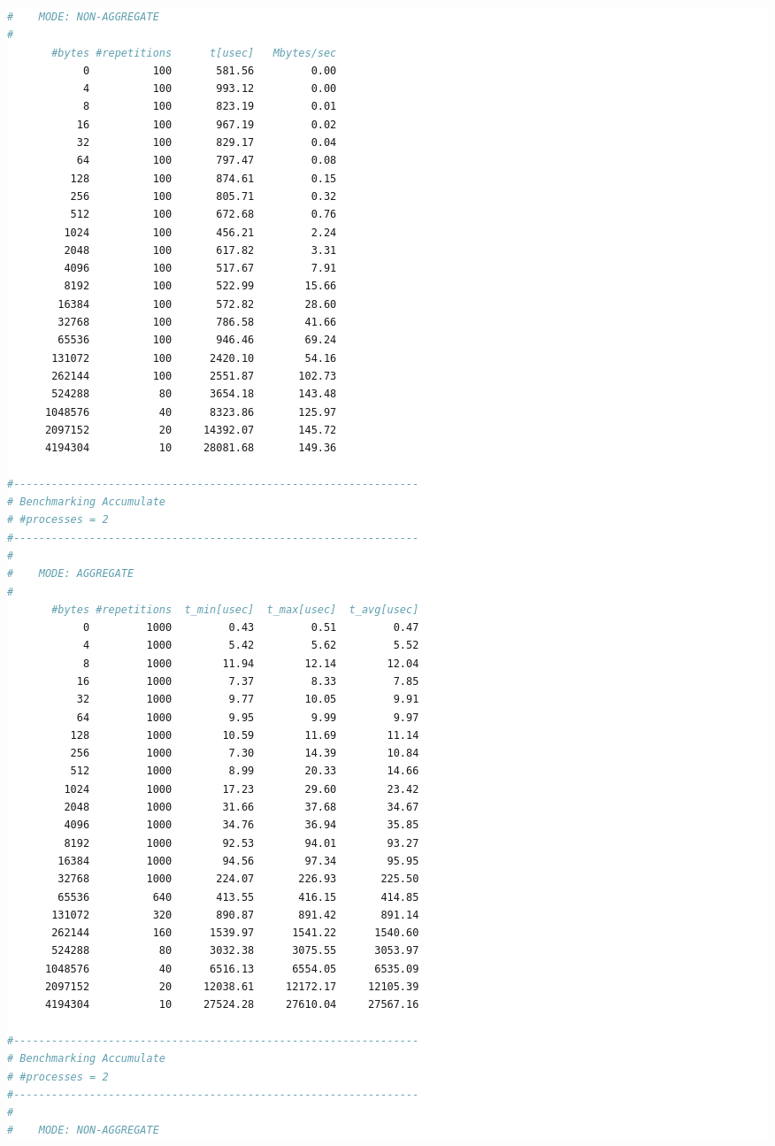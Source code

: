 ```bash
#    MODE: NON-AGGREGATE
#
       #bytes #repetitions      t[usec]   Mbytes/sec
            0          100       581.56         0.00
            4          100       993.12         0.00
            8          100       823.19         0.01
           16          100       967.19         0.02
           32          100       829.17         0.04
           64          100       797.47         0.08
          128          100       874.61         0.15
          256          100       805.71         0.32
          512          100       672.68         0.76
         1024          100       456.21         2.24
         2048          100       617.82         3.31
         4096          100       517.67         7.91
         8192          100       522.99        15.66
        16384          100       572.82        28.60
        32768          100       786.58        41.66
        65536          100       946.46        69.24
       131072          100      2420.10        54.16
       262144          100      2551.87       102.73
       524288           80      3654.18       143.48
      1048576           40      8323.86       125.97
      2097152           20     14392.07       145.72
      4194304           10     28081.68       149.36

#----------------------------------------------------------------
# Benchmarking Accumulate
# #processes = 2
#----------------------------------------------------------------
#
#    MODE: AGGREGATE
#
       #bytes #repetitions  t_min[usec]  t_max[usec]  t_avg[usec]
            0         1000         0.43         0.51         0.47
            4         1000         5.42         5.62         5.52
            8         1000        11.94        12.14        12.04
           16         1000         7.37         8.33         7.85
           32         1000         9.77        10.05         9.91
           64         1000         9.95         9.99         9.97
          128         1000        10.59        11.69        11.14
          256         1000         7.30        14.39        10.84
          512         1000         8.99        20.33        14.66
         1024         1000        17.23        29.60        23.42
         2048         1000        31.66        37.68        34.67
         4096         1000        34.76        36.94        35.85
         8192         1000        92.53        94.01        93.27
        16384         1000        94.56        97.34        95.95
        32768         1000       224.07       226.93       225.50
        65536          640       413.55       416.15       414.85
       131072          320       890.87       891.42       891.14
       262144          160      1539.97      1541.22      1540.60
       524288           80      3032.38      3075.55      3053.97
      1048576           40      6516.13      6554.05      6535.09
      2097152           20     12038.61     12172.17     12105.39
      4194304           10     27524.28     27610.04     27567.16

#----------------------------------------------------------------
# Benchmarking Accumulate
# #processes = 2
#----------------------------------------------------------------
#
#    MODE: NON-AGGREGATE
```